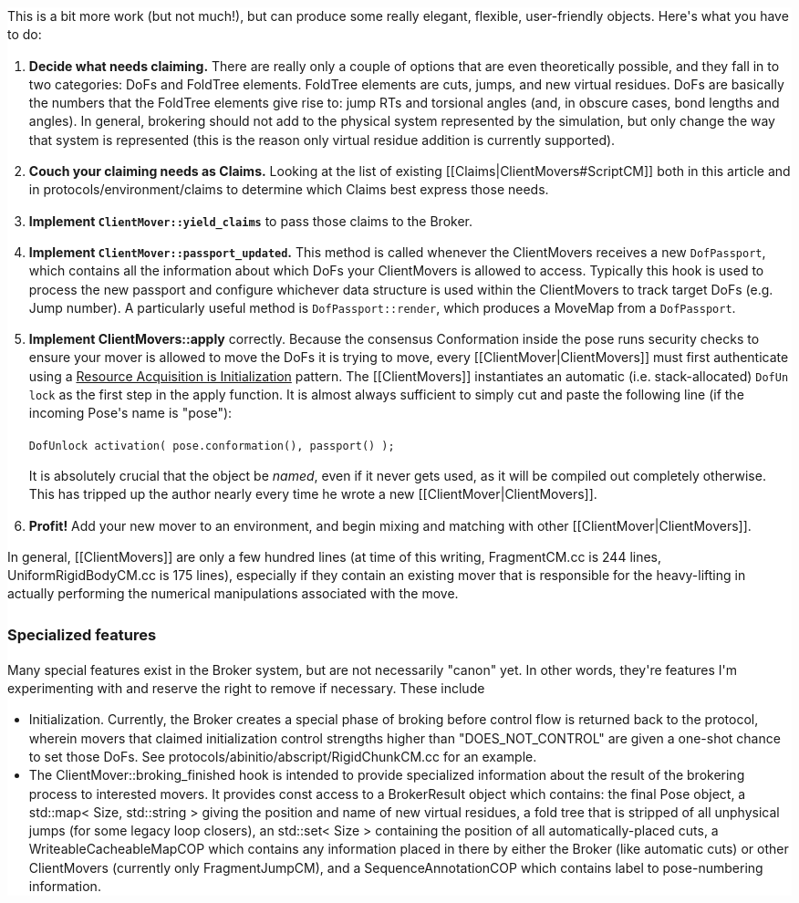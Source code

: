 This is a bit more work (but not much!), but can produce some really elegant, flexible, user-friendly objects. Here's what you have to do:

1. **Decide what needs claiming.** There are really only a couple of options that are even theoretically possible, and they fall in to two categories: DoFs and FoldTree elements. FoldTree elements are cuts, jumps, and new virtual residues. DoFs are basically the numbers that the FoldTree elements give rise to: jump RTs and torsional angles (and, in obscure cases, bond lengths and angles). In general, brokering should not add to the physical system represented by the simulation, but only change the way that system is represented (this is the reason only virtual residue addition is currently supported).
2. **Couch your claiming needs as Claims.** Looking at the list of existing [[Claims|ClientMovers#ScriptCM]] both in this article and in protocols/environment/claims to determine which Claims best express those needs.
3. **Implement `ClientMover::yield_claims`** to pass those claims to the Broker.
4. **Implement `ClientMover::passport_updated`.** This method is called whenever the ClientMovers receives a new `DofPassport`, which contains all the information about which DoFs your ClientMovers is allowed to access. Typically this hook is used to process the new passport and configure whichever data structure is used within the ClientMovers to track target DoFs (e.g. Jump number). A particularly useful method is `DofPassport::render`, which produces a MoveMap from a `DofPassport`.
4. **Implement ClientMovers::apply** correctly. Because the consensus Conformation inside the pose runs security checks to ensure your mover is allowed to move the DoFs it is trying to move, every [[ClientMover|ClientMovers]] must first authenticate using a [Resource Acquisition is Initialization](http://en.wikipedia.org/wiki/Resource_Acquisition_Is_Initialization) pattern. The [[ClientMovers]] instantiates an automatic (i.e. stack-allocated) `DofUnlock` as the first step in the apply function. It is almost always sufficient to simply cut and paste the following line (if the incoming Pose's name is "pose"):

    ```
    DofUnlock activation( pose.conformation(), passport() );
    ```

    It is absolutely crucial that the object be _named_, even if it never gets used, as it will be compiled out completely otherwise. This has tripped up the author nearly every time he wrote a new [[ClientMover|ClientMovers]].

5. **Profit!** Add your new mover to an environment, and begin mixing and matching with other [[ClientMover|ClientMovers]].

In general, [[ClientMovers]] are only a few hundred lines (at time of this writing, FragmentCM.cc is 244 lines, UniformRigidBodyCM.cc is 175 lines), especially if they contain an existing mover that is responsible for the heavy-lifting in actually performing the numerical manipulations associated with the move.

### Specialized features

Many special features exist in the Broker system, but are not necessarily "canon" yet. In other words, they're features I'm experimenting with and reserve the right to remove if necessary. These include

- Initialization. Currently, the Broker creates a special phase of broking before control flow is returned back to the protocol, wherein movers that claimed initialization control strengths higher than "DOES_NOT_CONTROL" are given a one-shot chance to set those DoFs. See protocols/abinitio/abscript/RigidChunkCM.cc for an example.
- The ClientMover::broking_finished hook is intended to provide specialized information about the result of the brokering process to interested movers. It provides const access to a BrokerResult object which contains: the final Pose object, a std::map< Size, std::string > giving the position and name of new virtual residues, a fold tree that is stripped of all unphysical jumps (for some legacy loop closers), an std::set< Size > containing the position of all automatically-placed cuts, a WriteableCacheableMapCOP which contains any information placed in there by either the Broker (like automatic cuts) or other ClientMovers (currently only FragmentJumpCM), and a SequenceAnnotationCOP which contains label to pose-numbering information.
